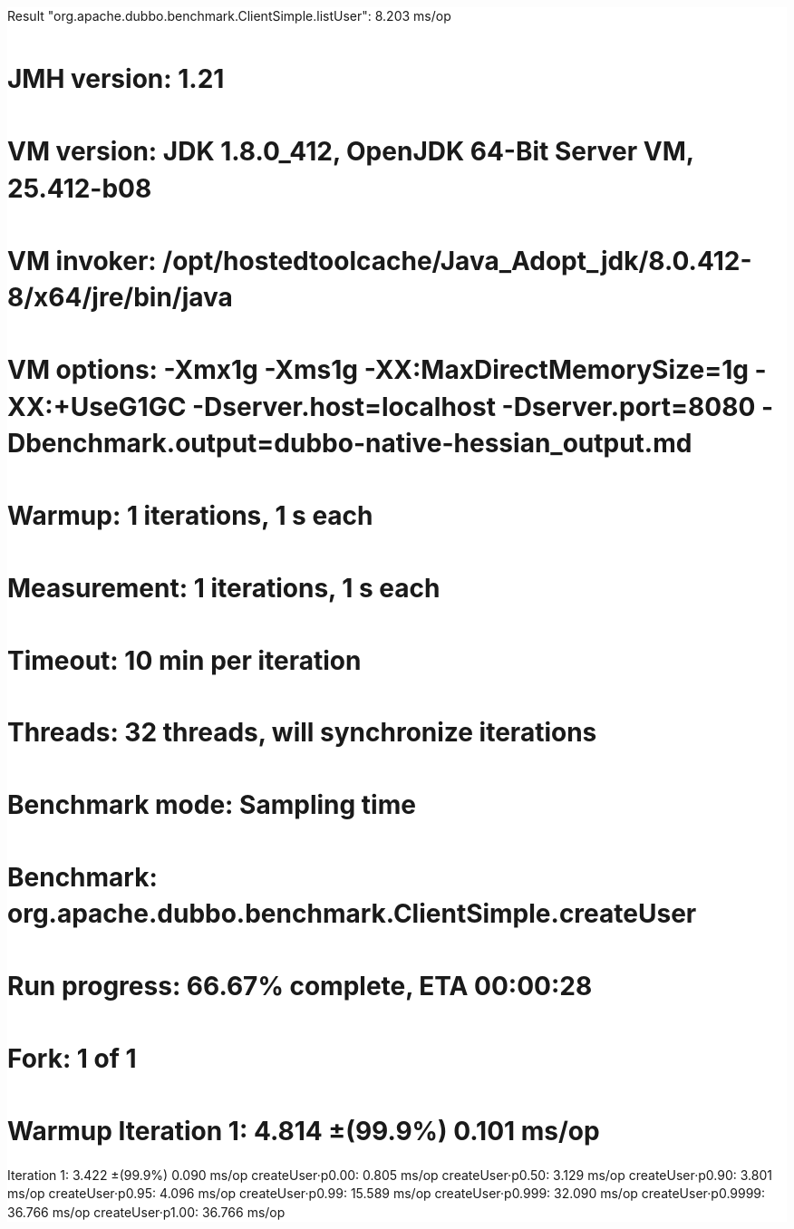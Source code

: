 
Result "org.apache.dubbo.benchmark.ClientSimple.listUser":
  8.203 ms/op


# JMH version: 1.21
# VM version: JDK 1.8.0_412, OpenJDK 64-Bit Server VM, 25.412-b08
# VM invoker: /opt/hostedtoolcache/Java_Adopt_jdk/8.0.412-8/x64/jre/bin/java
# VM options: -Xmx1g -Xms1g -XX:MaxDirectMemorySize=1g -XX:+UseG1GC -Dserver.host=localhost -Dserver.port=8080 -Dbenchmark.output=dubbo-native-hessian_output.md
# Warmup: 1 iterations, 1 s each
# Measurement: 1 iterations, 1 s each
# Timeout: 10 min per iteration
# Threads: 32 threads, will synchronize iterations
# Benchmark mode: Sampling time
# Benchmark: org.apache.dubbo.benchmark.ClientSimple.createUser

# Run progress: 66.67% complete, ETA 00:00:28
# Fork: 1 of 1
# Warmup Iteration   1: 4.814 ±(99.9%) 0.101 ms/op
Iteration   1: 3.422 ±(99.9%) 0.090 ms/op
                 createUser·p0.00:   0.805 ms/op
                 createUser·p0.50:   3.129 ms/op
                 createUser·p0.90:   3.801 ms/op
                 createUser·p0.95:   4.096 ms/op
                 createUser·p0.99:   15.589 ms/op
                 createUser·p0.999:  32.090 ms/op
                 createUser·p0.9999: 36.766 ms/op
                 createUser·p1.00:   36.766 ms/op
